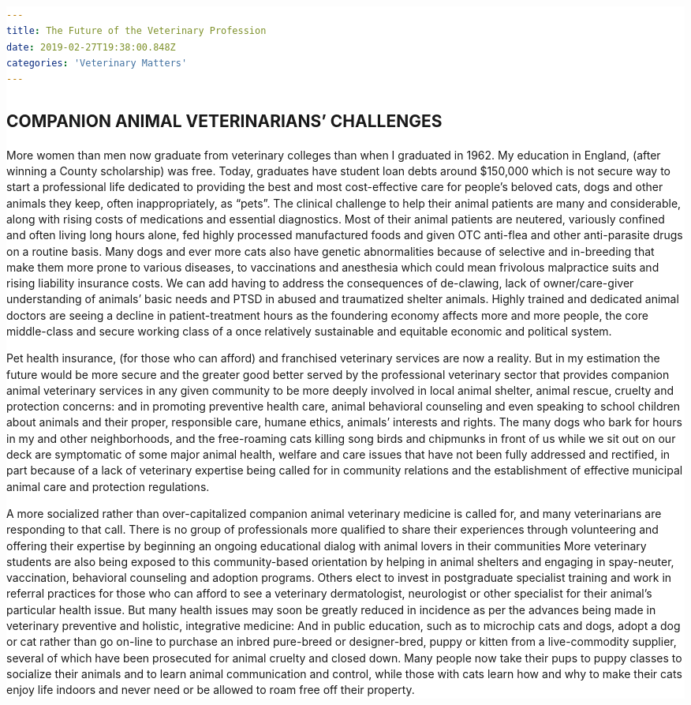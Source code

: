 ```yaml
---
title: The Future of the Veterinary Profession
date: 2019-02-27T19:38:00.848Z
categories: 'Veterinary Matters'
---
```

## COMPANION ANIMAL VETERINARIANS’ CHALLENGES

More women than men now graduate from veterinary colleges than when I graduated in 1962. My education in England, (after winning a County scholarship) was free. Today, graduates have student loan debts around $150,000 which is not secure way to start a professional life dedicated to providing the best and most cost-effective care for people’s beloved cats, dogs and other animals they keep, often inappropriately, as “pets”. The clinical challenge to help their animal patients are many and considerable, along with rising costs of medications and essential diagnostics. Most of their animal patients are neutered, variously confined and often living long hours alone, fed highly processed manufactured foods and given OTC anti-flea and other anti-parasite drugs on a routine basis. Many dogs and ever more cats also have genetic abnormalities because of selective and in-breeding that make them more prone to various diseases, to vaccinations and anesthesia which could mean frivolous malpractice suits and rising liability insurance costs. We can add having to address the consequences of de-clawing, lack of owner/care-giver understanding of animals’ basic needs and PTSD in abused and traumatized shelter animals. Highly trained and dedicated animal doctors are seeing a decline in patient-treatment hours as the foundering economy affects more and more people, the core middle-class and secure working class of a once relatively sustainable and equitable economic and political system. 

Pet health insurance, (for those who can afford) and franchised veterinary services are now a reality. But in my estimation the future would be more secure and the greater good better served by the professional veterinary sector that provides companion animal veterinary services in any given community to be more deeply involved in local animal shelter, animal rescue, cruelty and protection concerns: and in promoting preventive health care, animal behavioral counseling and even speaking to school children about animals and their proper, responsible care, humane ethics, animals’ interests and rights. The many dogs who bark for hours in my and other neighborhoods, and the free-roaming cats killing song birds and chipmunks in front of us while we sit out on our deck are symptomatic of some major animal health, welfare and care issues that have not been fully addressed and rectified, in part because of a lack of veterinary expertise being called for in community relations and the establishment of effective municipal animal care and protection regulations.

 A more socialized rather than over-capitalized companion animal veterinary medicine is called for, and many veterinarians are responding to that call. There is no group of professionals more qualified to share their experiences through volunteering and offering their expertise by beginning an ongoing educational dialog with animal lovers in their communities More veterinary students are also being exposed to this community-based orientation by helping in animal shelters and engaging in spay-neuter, vaccination, behavioral counseling and adoption programs. Others elect to invest in postgraduate specialist training and work in referral practices for those who can afford to see a veterinary dermatologist, neurologist or other specialist for their animal’s particular health issue. But many health issues may soon be greatly reduced in incidence as per the advances being made in veterinary preventive and holistic, integrative medicine: And in public education, such as to microchip cats and dogs, adopt a dog or cat rather than go on-line to purchase an inbred pure-breed or designer-bred, puppy or kitten from a live-commodity supplier, several of which have been prosecuted for animal cruelty and closed down. Many people now take their pups to puppy classes to socialize their animals and to learn animal communication and control, while those with cats learn how and why to make their cats enjoy life indoors and never need or be allowed to roam free off their property.
